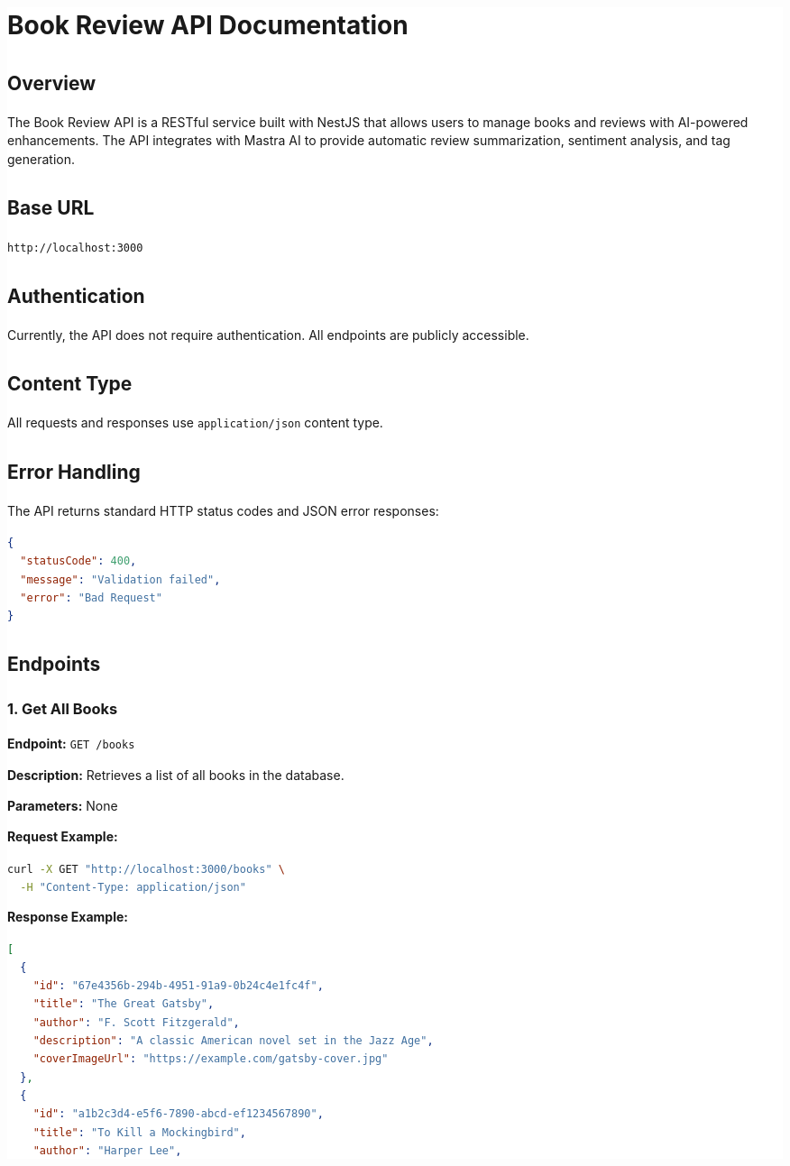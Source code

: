 # Book Review API Documentation

## Overview

The Book Review API is a RESTful service built with NestJS that allows users to manage books and reviews with AI-powered enhancements. The API integrates with Mastra AI to provide automatic review summarization, sentiment analysis, and tag generation.

## Base URL

```
http://localhost:3000
```

## Authentication

Currently, the API does not require authentication. All endpoints are publicly accessible.

## Content Type

All requests and responses use `application/json` content type.

## Error Handling

The API returns standard HTTP status codes and JSON error responses:

```json
{
  "statusCode": 400,
  "message": "Validation failed",
  "error": "Bad Request"
}
```

## Endpoints

### 1. Get All Books

**Endpoint:** `GET /books`

**Description:** Retrieves a list of all books in the database.

**Parameters:** None

**Request Example:**
```bash
curl -X GET "http://localhost:3000/books" \
  -H "Content-Type: application/json"
```

**Response Example:**
```json
[
  {
    "id": "67e4356b-294b-4951-91a9-0b24c4e1fc4f",
    "title": "The Great Gatsby",
    "author": "F. Scott Fitzgerald",
    "description": "A classic American novel set in the Jazz Age",
    "coverImageUrl": "https://example.com/gatsby-cover.jpg"
  },
  {
    "id": "a1b2c3d4-e5f6-7890-abcd-ef1234567890",
    "title": "To Kill a Mockingbird",
    "author": "Harper Lee",
```